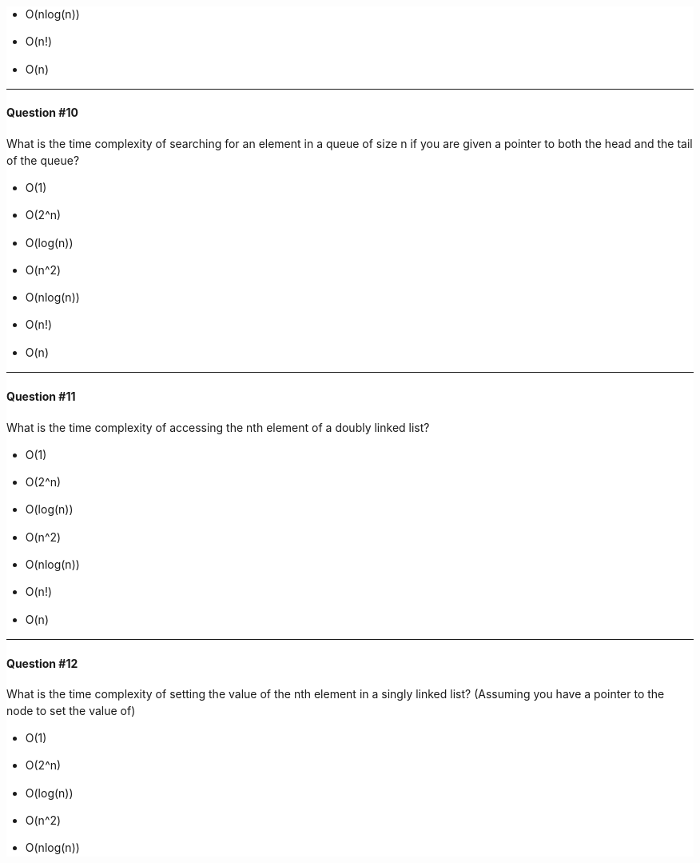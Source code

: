 *   O(nlog(n))
    
*   O(n!)
    
*   O(n)
    
-----

#### Question #10

What is the time complexity of searching for an element in a queue of size n if you are given a pointer to both the head and the tail of the queue?

*   O(1)
    
*   O(2^n)
    
*   O(log(n))
    
*   O(n^2)
    
*   O(nlog(n))
    
*   O(n!)
    
*   O(n)
    
-----

#### Question #11

What is the time complexity of accessing the nth element of a doubly linked list?

*   O(1)
    
*   O(2^n)
    
*   O(log(n))
    
*   O(n^2)
    
*   O(nlog(n))
    
*   O(n!)
    
*   O(n)
    
-----

#### Question #12

What is the time complexity of setting the value of the nth element in a singly linked list? (Assuming you have a pointer to the node to set the value of)

*   O(1)
    
*   O(2^n)
    
*   O(log(n))
    
*   O(n^2)
    
*   O(nlog(n))
    